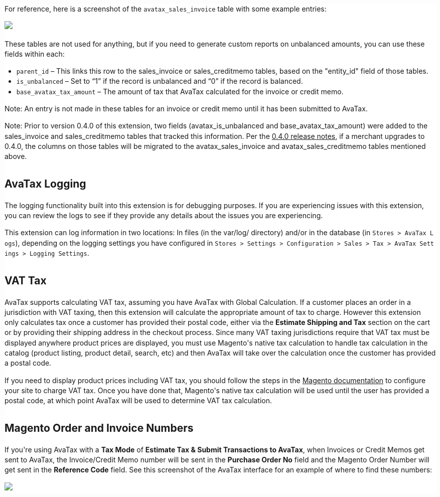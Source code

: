 For reference, here is a screenshot of the `avatax_sales_invoice` table with some example entries:  

![](images/avatax_sales_invoice.png?raw=true)

These tables are not used for anything, but if you need to generate custom reports on unbalanced amounts, you can use these fields within each:

- `parent_id` – This links this row to the sales\_invoice or sales\_creditmemo tables, based on the "entity\_id" field of those tables.
- `is_unbalanced` – Set to “1” if the record is unbalanced and “0” if the record is balanced.
- `base_avatax_tax_amount` – The amount of tax that AvaTax calculated for the invoice or credit memo.

Note: An entry is not made in these tables for an invoice or credit memo until it has been submitted to AvaTax. 

Note: Prior to version 0.4.0 of this extension, two fields (avatax\_is\_unbalanced and base\_avatax\_tax\_amount) were added to the sales\_invoice and sales\_creditmemo tables that tracked this information. Per the [0.4.0 release notes](https://github.com/astoundcommerce/avatax/releases/tag/0.4.0), if a merchant upgrades to 0.4.0, the columns on those tables will be migrated to the avatax\_sales\_invoice and avatax\_sales\_creditmemo tables mentioned above.

## AvaTax Logging

The logging functionality built into this extension is for debugging purposes. If you are experiencing issues with this extension, you can review the logs to see if they provide any details about the issues you are experiencing. 

This extension can log information in two locations: In files (in the var/log/ directory) and/or in the database (in `Stores > AvaTax Logs`), depending on the logging settings you have configured in `Stores > Settings > Configuration > Sales > Tax > AvaTax Settings > Logging Settings`.

## VAT Tax

AvaTax supports calculating VAT tax, assuming you have AvaTax with Global Calculation. If a customer places an order in a jurisdiction with VAT taxing, then this extension will calculate the appropriate amount of tax to charge. However this extension only calculates tax once a customer has provided their postal code, either via the **Estimate Shipping and Tax** section on the cart or by providing their shipping address in the checkout process. Since many VAT taxing jurisdictions require that VAT tax must be displayed anywhere product prices are displayed, you must use Magento's native tax calculation to handle tax calculation in the catalog (product listing, product detail, search, etc) and then AvaTax will take over the calculation once the customer has provided a postal code. 

If you need to display product prices including VAT tax, you should follow the steps in the [Magento documentation](http://docs.magento.com/m2/ce/user_guide/tax/vat-validation-configure.html) to configure your site to charge VAT tax. Once you have done that, Magento's native tax calculation will be used until the user has provided a postal code, at which point AvaTax will be used to determine VAT tax calculation.

## Magento Order and Invoice Numbers

If you're using AvaTax with a **Tax Mode** of **Estimate Tax & Submit Transactions to AvaTax**, when Invoices or Credit Memos get sent to AvaTax, the Invoice/Credit Memo number will be sent in the **Purchase Order No** field and the Magento Order Number will get sent in the **Reference Code** field. See this screenshot of the AvaTax interface for an example of where to find these numbers: 

![](images/avatax_sales_numbers.png?raw=true)

